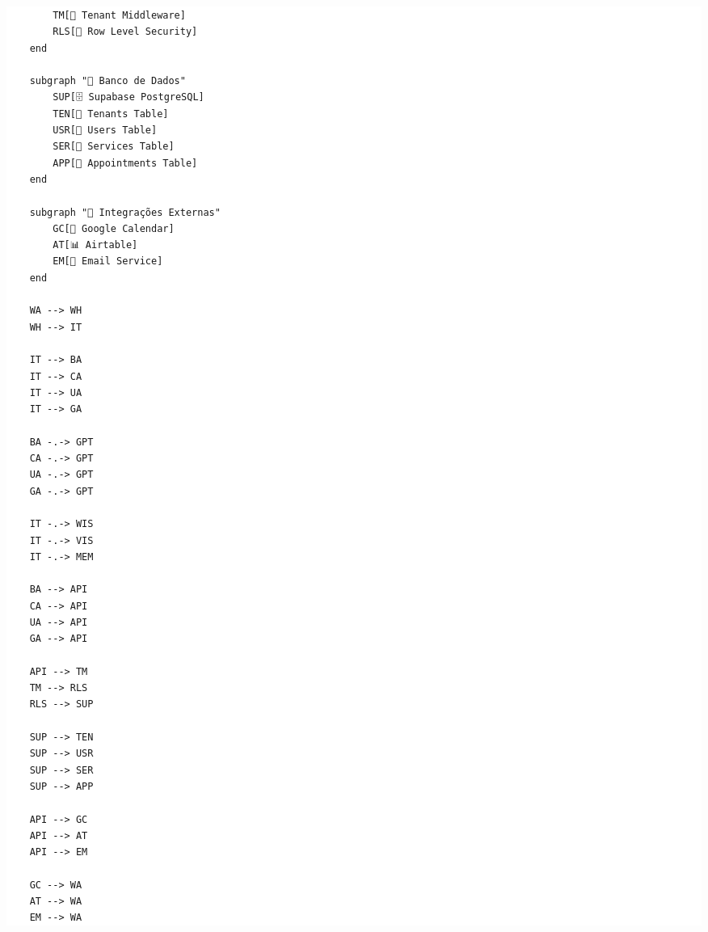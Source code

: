 ```mermaid
        TM[🏢 Tenant Middleware]
        RLS[🔐 Row Level Security]
    end
    
    subgraph "💾 Banco de Dados"
        SUP[🗄️ Supabase PostgreSQL]
        TEN[🏢 Tenants Table]
        USR[👥 Users Table]
        SER[🎯 Services Table]
        APP[📅 Appointments Table]
    end
    
    subgraph "🔗 Integrações Externas"
        GC[📅 Google Calendar]
        AT[📊 Airtable]
        EM[📧 Email Service]
    end
    
    WA --> WH
    WH --> IT
    
    IT --> BA
    IT --> CA
    IT --> UA
    IT --> GA
    
    BA -.-> GPT
    CA -.-> GPT
    UA -.-> GPT
    GA -.-> GPT
    
    IT -.-> WIS
    IT -.-> VIS
    IT -.-> MEM
    
    BA --> API
    CA --> API
    UA --> API
    GA --> API
    
    API --> TM
    TM --> RLS
    RLS --> SUP
    
    SUP --> TEN
    SUP --> USR
    SUP --> SER
    SUP --> APP
    
    API --> GC
    API --> AT
    API --> EM
    
    GC --> WA
    AT --> WA
    EM --> WA
```
